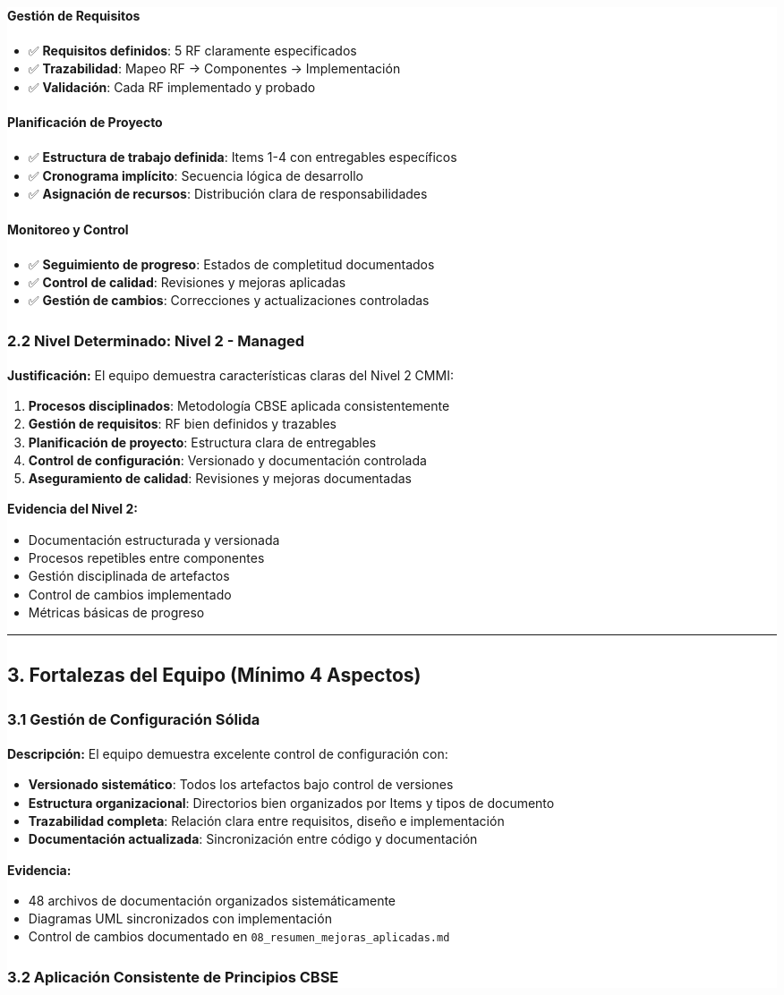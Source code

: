 #### Gestión de Requisitos
- ✅ **Requisitos definidos**: 5 RF claramente especificados
- ✅ **Trazabilidad**: Mapeo RF → Componentes → Implementación
- ✅ **Validación**: Cada RF implementado y probado

#### Planificación de Proyecto
- ✅ **Estructura de trabajo definida**: Items 1-4 con entregables específicos
- ✅ **Cronograma implícito**: Secuencia lógica de desarrollo
- ✅ **Asignación de recursos**: Distribución clara de responsabilidades

#### Monitoreo y Control
- ✅ **Seguimiento de progreso**: Estados de completitud documentados
- ✅ **Control de calidad**: Revisiones y mejoras aplicadas
- ✅ **Gestión de cambios**: Correcciones y actualizaciones controladas

### 2.2 Nivel Determinado: **Nivel 2 - Managed**

**Justificación:**
El equipo demuestra características claras del Nivel 2 CMMI:

1. **Procesos disciplinados**: Metodología CBSE aplicada consistentemente
2. **Gestión de requisitos**: RF bien definidos y trazables
3. **Planificación de proyecto**: Estructura clara de entregables
4. **Control de configuración**: Versionado y documentación controlada
5. **Aseguramiento de calidad**: Revisiones y mejoras documentadas

**Evidencia del Nivel 2:**
- Documentación estructurada y versionada
- Procesos repetibles entre componentes
- Gestión disciplinada de artefactos
- Control de cambios implementado
- Métricas básicas de progreso

---

## 3. Fortalezas del Equipo (Mínimo 4 Aspectos)

### 3.1 Gestión de Configuración Sólida

**Descripción:**
El equipo demuestra excelente control de configuración con:
- **Versionado sistemático**: Todos los artefactos bajo control de versiones
- **Estructura organizacional**: Directorios bien organizados por Items y tipos de documento
- **Trazabilidad completa**: Relación clara entre requisitos, diseño e implementación
- **Documentación actualizada**: Sincronización entre código y documentación

**Evidencia:**
- 48 archivos de documentación organizados sistemáticamente
- Diagramas UML sincronizados con implementación
- Control de cambios documentado en `08_resumen_mejoras_aplicadas.md`

### 3.2 Aplicación Consistente de Principios CBSE
